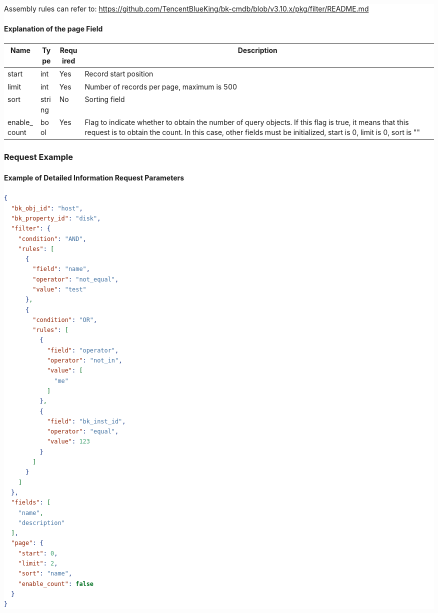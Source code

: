 Assembly rules can refer to: https://github.com/TencentBlueKing/bk-cmdb/blob/v3.10.x/pkg/filter/README.md

#### Explanation of the page Field

| Name         | Type   | Required | Description                                                                                                                                                                                                                 |
|--------------|--------|----------|-----------------------------------------------------------------------------------------------------------------------------------------------------------------------------------------------------------------------------|
| start        | int    | Yes      | Record start position                                                                                                                                                                                                       |
| limit        | int    | Yes      | Number of records per page, maximum is 500                                                                                                                                                                                  |
| sort         | string | No       | Sorting field                                                                                                                                                                                                               |
| enable_count | bool   | Yes      | Flag to indicate whether to obtain the number of query objects. If this flag is true, it means that this request is to obtain the count. In this case, other fields must be initialized, start is 0, limit is 0, sort is "" |

### Request Example

#### Example of Detailed Information Request Parameters

```json
{
  "bk_obj_id": "host",
  "bk_property_id": "disk",
  "filter": {
    "condition": "AND",
    "rules": [
      {
        "field": "name",
        "operator": "not_equal",
        "value": "test"
      },
      {
        "condition": "OR",
        "rules": [
          {
            "field": "operator",
            "operator": "not_in",
            "value": [
              "me"
            ]
          },
          {
            "field": "bk_inst_id",
            "operator": "equal",
            "value": 123
          }
        ]
      }
    ]
  },
  "fields": [
    "name",
    "description"
  ],
  "page": {
    "start": 0,
    "limit": 2,
    "sort": "name",
    "enable_count": false
  }
}
```
